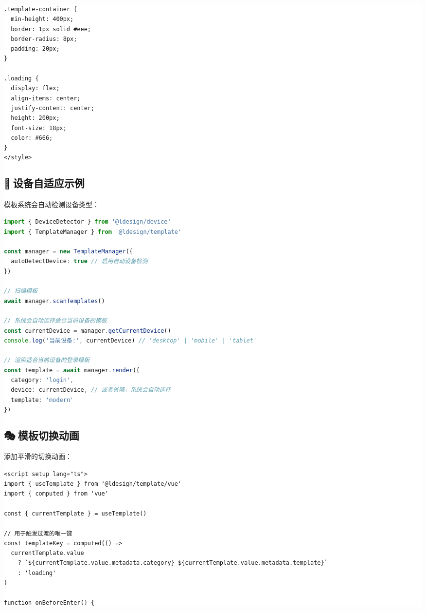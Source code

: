 ```
.template-container {
  min-height: 400px;
  border: 1px solid #eee;
  border-radius: 8px;
  padding: 20px;
}

.loading {
  display: flex;
  align-items: center;
  justify-content: center;
  height: 200px;
  font-size: 18px;
  color: #666;
}
</style>
```

## 📱 设备自适应示例

模板系统会自动检测设备类型：

```typescript
import { DeviceDetector } from '@ldesign/device'
import { TemplateManager } from '@ldesign/template'

const manager = new TemplateManager({
  autoDetectDevice: true // 启用自动设备检测
})

// 扫描模板
await manager.scanTemplates()

// 系统会自动选择适合当前设备的模板
const currentDevice = manager.getCurrentDevice()
console.log('当前设备:', currentDevice) // 'desktop' | 'mobile' | 'tablet'

// 渲染适合当前设备的登录模板
const template = await manager.render({
  category: 'login',
  device: currentDevice, // 或者省略，系统会自动选择
  template: 'modern'
})
```

## 🎭 模板切换动画

添加平滑的切换动画：

```vue
<script setup lang="ts">
import { useTemplate } from '@ldesign/template/vue'
import { computed } from 'vue'

const { currentTemplate } = useTemplate()

// 用于触发过渡的唯一键
const templateKey = computed(() =>
  currentTemplate.value
    ? `${currentTemplate.value.metadata.category}-${currentTemplate.value.metadata.template}`
    : 'loading'
)

function onBeforeEnter() {
```